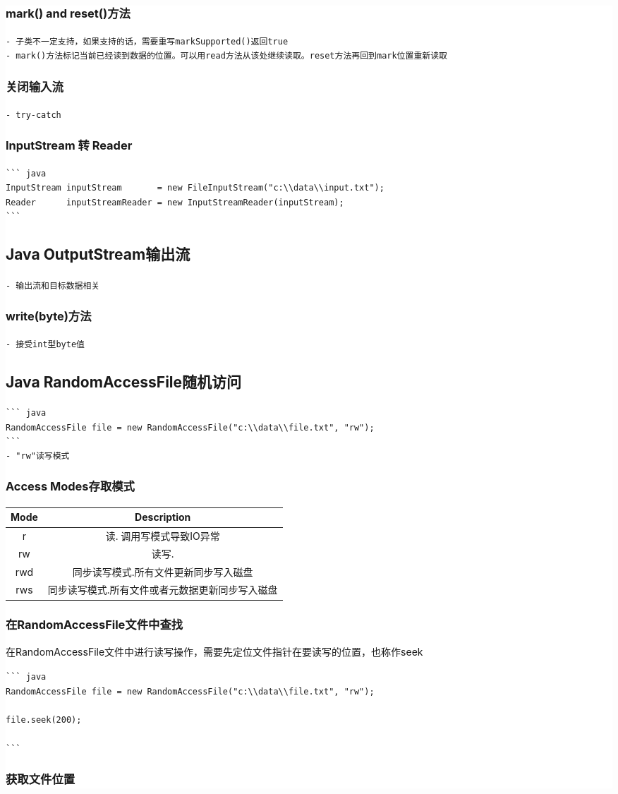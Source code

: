 ### mark() and reset()方法

    - 子类不一定支持，如果支持的话，需要重写markSupported()返回true
    - mark()方法标记当前已经读到数据的位置。可以用read方法从该处继续读取。reset方法再回到mark位置重新读取
    
### 关闭输入流
    - try-catch
###  InputStream 转 Reader
    ``` java
    InputStream inputStream       = new FileInputStream("c:\\data\\input.txt");
    Reader      inputStreamReader = new InputStreamReader(inputStream);
    ```

## Java OutputStream输出流

    - 输出流和目标数据相关
### write(byte)方法

    - 接受int型byte值
    
## Java RandomAccessFile随机访问

    ``` java
    RandomAccessFile file = new RandomAccessFile("c:\\data\\file.txt", "rw");
    ```
    - "rw"读写模式
    
### Access Modes存取模式
| Mode | Description |
|:--:|:--:|
| r | 读. 调用写模式导致IO异常 |
| rw | 读写. |
| rwd | 同步读写模式.所有文件更新同步写入磁盘 |
| rws | 同步读写模式.所有文件或者元数据更新同步写入磁盘 

### 在RandomAccessFile文件中查找

在RandomAccessFile文件中进行读写操作，需要先定位文件指针在要读写的位置，也称作seek

    ``` java
    RandomAccessFile file = new RandomAccessFile("c:\\data\\file.txt", "rw");
    
    file.seek(200);

    ```
    
### 获取文件位置

